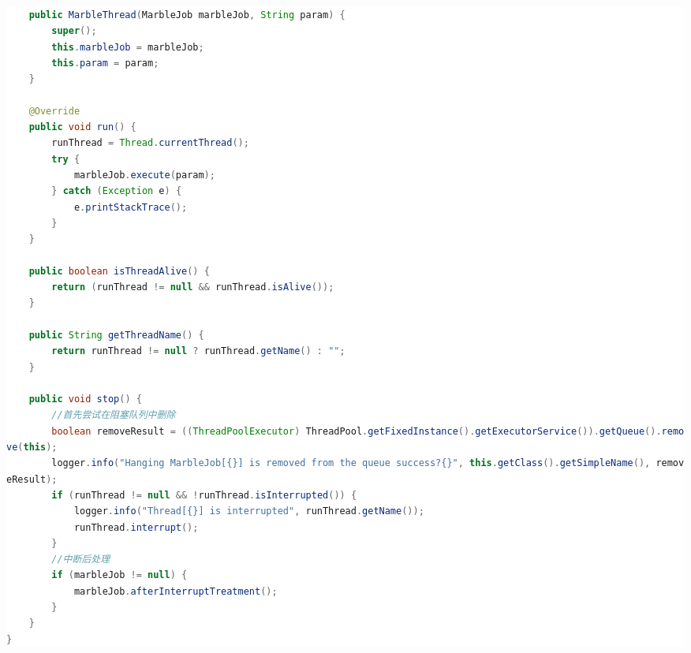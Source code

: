 ``` java
    public MarbleThread(MarbleJob marbleJob, String param) {
        super();
        this.marbleJob = marbleJob;
        this.param = param;
    }

    @Override
    public void run() {
        runThread = Thread.currentThread();
        try {
            marbleJob.execute(param);
        } catch (Exception e) {
            e.printStackTrace();
        }
    }

    public boolean isThreadAlive() {
        return (runThread != null && runThread.isAlive());
    }

    public String getThreadName() {
        return runThread != null ? runThread.getName() : "";
    }

    public void stop() {
        //首先尝试在阻塞队列中删除
        boolean removeResult = ((ThreadPoolExecutor) ThreadPool.getFixedInstance().getExecutorService()).getQueue().remove(this);
        logger.info("Hanging MarbleJob[{}] is removed from the queue success?{}", this.getClass().getSimpleName(), removeResult);
        if (runThread != null && !runThread.isInterrupted()) {
            logger.info("Thread[{}] is interrupted", runThread.getName());
            runThread.interrupt();
        }
        //中断后处理
        if (marbleJob != null) {
            marbleJob.afterInterruptTreatment();
        }
    }
}
```